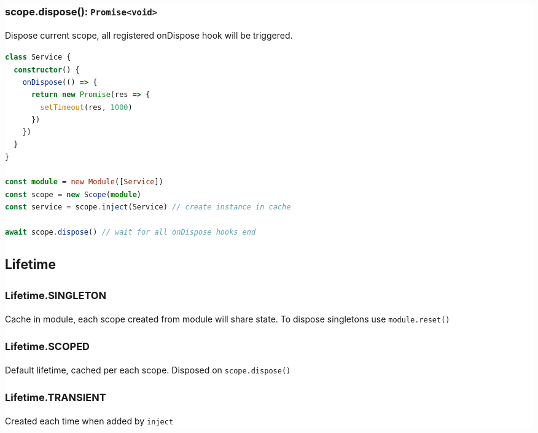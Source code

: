 ### scope.dispose(): `Promise<void>`
Dispose current scope, all registered onDispose hook will be triggered.

```typescript
class Service {
  constructor() {
    onDispose(() => {
      return new Promise(res => {
        setTimeout(res, 1000)
      })
    })
  }
}

const module = new Module([Service])
const scope = new Scope(module)
const service = scope.inject(Service) // create instance in cache

await scope.dispose() // wait for all onDispose hooks end
```

## Lifetime

### Lifetime.SINGLETON
Cache in module, each scope created from module will share state. To dispose singletons use `module.reset()`

### Lifetime.SCOPED
Default lifetime, cached per each scope. Disposed on `scope.dispose()`

### Lifetime.TRANSIENT
Created each time when added by `inject` 